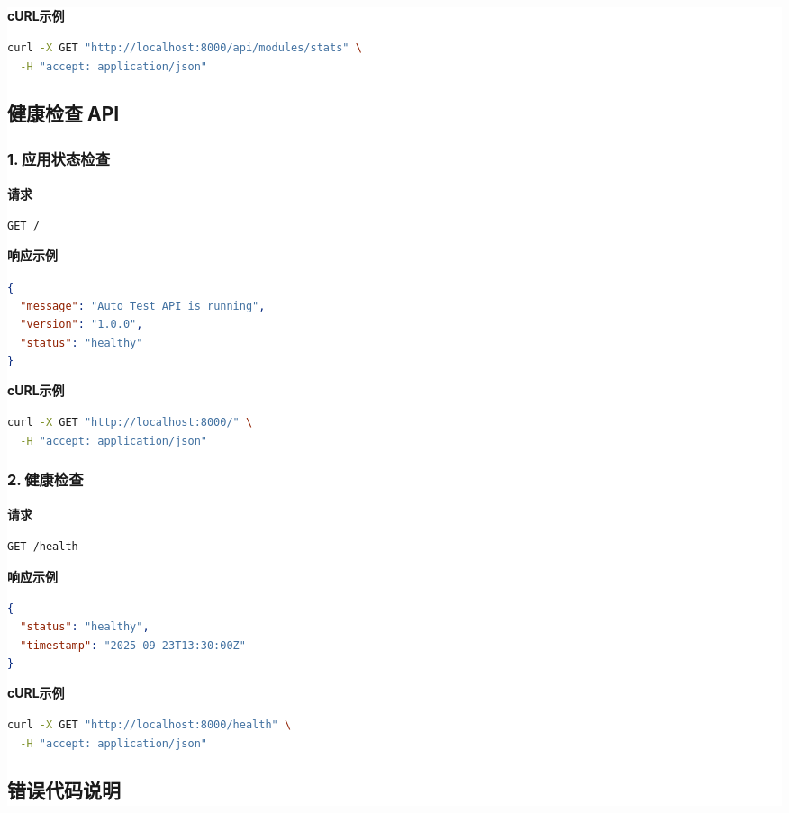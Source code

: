 ```json
```

**cURL示例**
```bash
curl -X GET "http://localhost:8000/api/modules/stats" \
  -H "accept: application/json"
```

## 健康检查 API

### 1. 应用状态检查

**请求**
```http
GET /
```

**响应示例**
```json
{
  "message": "Auto Test API is running",
  "version": "1.0.0",
  "status": "healthy"
}
```

**cURL示例**
```bash
curl -X GET "http://localhost:8000/" \
  -H "accept: application/json"
```

### 2. 健康检查

**请求**
```http
GET /health
```

**响应示例**
```json
{
  "status": "healthy",
  "timestamp": "2025-09-23T13:30:00Z"
}
```

**cURL示例**
```bash
curl -X GET "http://localhost:8000/health" \
  -H "accept: application/json"
```

## 错误代码说明
